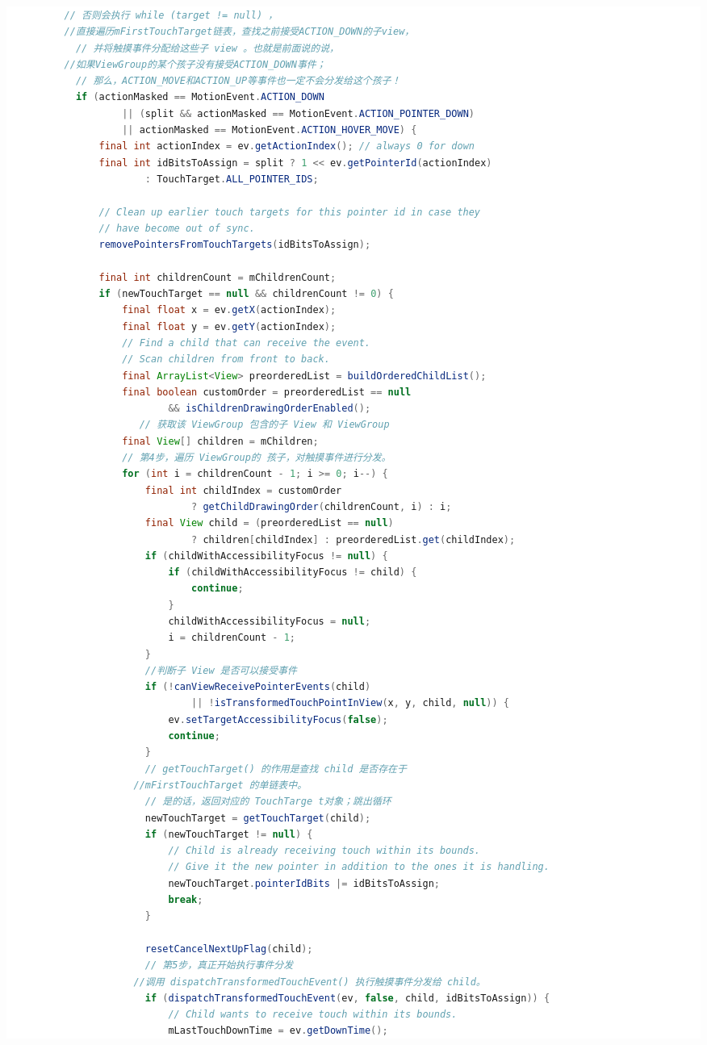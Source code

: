 ```java
          // 否则会执行 while (target != null) ， 
          //直接遍历mFirstTouchTarget链表，查找之前接受ACTION_DOWN的子view，
            // 并将触摸事件分配给这些子 view 。也就是前面说的说，
          //如果ViewGroup的某个孩子没有接受ACTION_DOWN事件；
            // 那么，ACTION_MOVE和ACTION_UP等事件也一定不会分发给这个孩子！
            if (actionMasked == MotionEvent.ACTION_DOWN
                    || (split && actionMasked == MotionEvent.ACTION_POINTER_DOWN)
                    || actionMasked == MotionEvent.ACTION_HOVER_MOVE) {
                final int actionIndex = ev.getActionIndex(); // always 0 for down
                final int idBitsToAssign = split ? 1 << ev.getPointerId(actionIndex)
                        : TouchTarget.ALL_POINTER_IDS;

                // Clean up earlier touch targets for this pointer id in case they
                // have become out of sync.
                removePointersFromTouchTargets(idBitsToAssign);

                final int childrenCount = mChildrenCount;
                if (newTouchTarget == null && childrenCount != 0) {
                    final float x = ev.getX(actionIndex);
                    final float y = ev.getY(actionIndex);
                    // Find a child that can receive the event.
                    // Scan children from front to back.
                    final ArrayList<View> preorderedList = buildOrderedChildList();
                    final boolean customOrder = preorderedList == null
                            && isChildrenDrawingOrderEnabled();
                       // 获取该 ViewGroup 包含的子 View 和 ViewGroup 
                    final View[] children = mChildren;
                    // 第4步，遍历 ViewGroup的 孩子，对触摸事件进行分发。
                    for (int i = childrenCount - 1; i >= 0; i--) {
                        final int childIndex = customOrder
                                ? getChildDrawingOrder(childrenCount, i) : i;
                        final View child = (preorderedList == null)
                                ? children[childIndex] : preorderedList.get(childIndex);
                        if (childWithAccessibilityFocus != null) {
                            if (childWithAccessibilityFocus != child) {
                                continue;
                            }
                            childWithAccessibilityFocus = null;
                            i = childrenCount - 1;
                        }
                        //判断子 View 是否可以接受事件
                        if (!canViewReceivePointerEvents(child)
                                || !isTransformedTouchPointInView(x, y, child, null)) {
                            ev.setTargetAccessibilityFocus(false);
                            continue;
                        }
                        // getTouchTarget() 的作用是查找 child 是否存在于
                      //mFirstTouchTarget 的单链表中。
                        // 是的话，返回对应的 TouchTarge t对象；跳出循环
                        newTouchTarget = getTouchTarget(child);
                        if (newTouchTarget != null) {
                            // Child is already receiving touch within its bounds.
                            // Give it the new pointer in addition to the ones it is handling.
                            newTouchTarget.pointerIdBits |= idBitsToAssign;
                            break;
                        }

                        resetCancelNextUpFlag(child);
                        // 第5步，真正开始执行事件分发
                      //调用 dispatchTransformedTouchEvent() 执行触摸事件分发给 child。
                        if (dispatchTransformedTouchEvent(ev, false, child, idBitsToAssign)) {
                            // Child wants to receive touch within its bounds.
                            mLastTouchDownTime = ev.getDownTime();
```